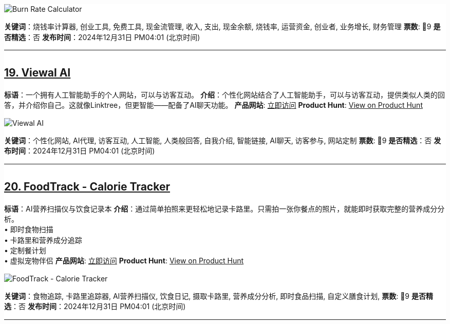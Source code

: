 ![Burn Rate Calculator](https://ph-files.imgix.net/845d8987-6dd5-465a-8583-d8e2f6c9ae31.png?auto=format&fit=crop&frame=1&h=512&w=1024)

**关键词**：烧钱率计算器, 创业工具, 免费工具, 现金流管理, 收入, 支出, 现金余额, 烧钱率, 运营资金, 创业者, 业务增长, 财务管理
**票数**: 🔺9
**是否精选**：否
**发布时间**：2024年12月31日 PM04:01 (北京时间)

---

## [19. Viewal AI](https://www.producthunt.com/posts/viewal-ai?utm_campaign=producthunt-api&utm_medium=api-v2&utm_source=Application%3A+daily+ph+%28ID%3A+133301%29)
**标语**：一个拥有人工智能助手的个人网站，可以与访客互动。
**介绍**：个性化网站结合了人工智能助手，可以与访客互动，提供类似人类的回答，并介绍你自己。这就像Linktree，但更智能——配备了AI聊天功能。
**产品网站**: [立即访问](https://www.producthunt.com/r/MLAELOTEQLJDWA?utm_campaign=producthunt-api&utm_medium=api-v2&utm_source=Application%3A+daily+ph+%28ID%3A+133301%29)
**Product Hunt**: [View on Product Hunt](https://www.producthunt.com/posts/viewal-ai?utm_campaign=producthunt-api&utm_medium=api-v2&utm_source=Application%3A+daily+ph+%28ID%3A+133301%29)

![Viewal AI](https://ph-files.imgix.net/ee472354-414f-44aa-955c-b46ee908a79a.png?auto=format&fit=crop&frame=1&h=512&w=1024)

**关键词**：个性化网站, AI代理, 访客互动, 人工智能, 人类般回答, 自我介绍, 智能链接, AI聊天, 访客参与, 网站定制
**票数**: 🔺9
**是否精选**：否
**发布时间**：2024年12月31日 PM04:01 (北京时间)

---

## [20. FoodTrack - Calorie Tracker](https://www.producthunt.com/posts/foodtrack-calorie-tracker?utm_campaign=producthunt-api&utm_medium=api-v2&utm_source=Application%3A+daily+ph+%28ID%3A+133301%29)
**标语**：AI营养扫描仪与饮食记录本
**介绍**：通过简单拍照来更轻松地记录卡路里。只需拍一张你餐点的照片，就能即时获取完整的营养成分分析。  
• 即时食物扫描  
• 卡路里和营养成分追踪  
• 定制餐计划  
• 虚拟宠物伴侣
**产品网站**: [立即访问](https://www.producthunt.com/r/3Z7ABB6M27PU7Z?utm_campaign=producthunt-api&utm_medium=api-v2&utm_source=Application%3A+daily+ph+%28ID%3A+133301%29)
**Product Hunt**: [View on Product Hunt](https://www.producthunt.com/posts/foodtrack-calorie-tracker?utm_campaign=producthunt-api&utm_medium=api-v2&utm_source=Application%3A+daily+ph+%28ID%3A+133301%29)

![FoodTrack - Calorie Tracker](https://ph-files.imgix.net/6861fddb-07a8-4f37-8edd-e1dbb9be9b3f.jpeg?auto=format&fit=crop&frame=1&h=512&w=1024)

**关键词**：食物追踪, 卡路里追踪器, AI营养扫描仪, 饮食日记, 摄取卡路里, 营养成分分析, 即时食品扫描, 自定义膳食计划,
**票数**: 🔺9
**是否精选**：否
**发布时间**：2024年12月31日 PM04:01 (北京时间)

---